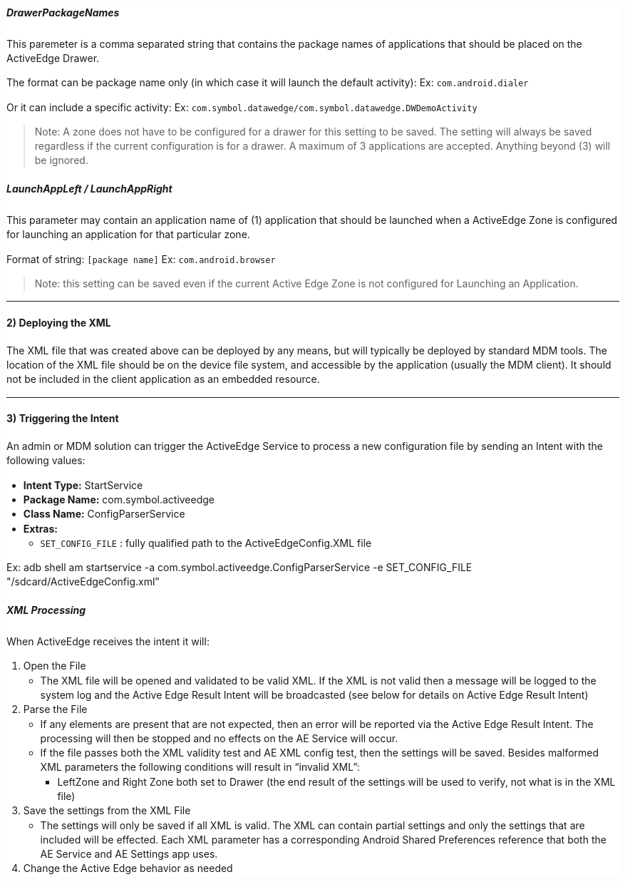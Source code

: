 ##### DrawerPackageNames
This paremeter is a comma separated string that contains the package names of applications that should be placed on the ActiveEdge Drawer. 

The format can be package name only (in which case it will launch the default activity):
Ex: `com.android.dialer`

Or it can include a specific activity:
Ex: `com.symbol.datawedge/com.symbol.datawedge.DWDemoActivity`

> Note: A zone does not have to be configured for a drawer for this setting to be saved. The setting will always be saved regardless if the current configuration is for a drawer. A maximum of 3 applications are accepted. Anything beyond (3) will be ignored.

##### LaunchAppLeft / LaunchAppRight
This parameter may contain an application name of (1) application that should be launched when a ActiveEdge Zone is configured for launching an application for that particular zone. 

Format of string: `[package name]`
Ex: `com.android.browser`

> Note: this setting can be saved even if the current Active Edge Zone is not configured for Launching an Application.

-----

#### 2) Deploying the XML
The XML file that was created above can be deployed by any means, but will typically be deployed by standard MDM tools. The location of the XML file should be on the device file system, and accessible by the application (usually the MDM client). It should not be included in the client application as an embedded resource.

-----

#### 3) Triggering the Intent
An admin or MDM solution can trigger the ActiveEdge Service to process a new configuration file by sending an Intent with the following values:

* **Intent Type:** StartService 
* **Package Name:** com.symbol.activeedge
* **Class Name:** ConfigParserService
* **Extras:**
	* `SET_CONFIG_FILE` : fully qualified path to the ActiveEdgeConfig.XML file

Ex: 
		adb shell am startservice -a com.symbol.activeedge.ConfigParserService -e SET_CONFIG_FILE "/sdcard/ActiveEdgeConfig.xml”

##### XML Processing
When ActiveEdge receives the intent it will:

1.	Open the File
	* The XML file will be opened and validated to be valid XML. If the XML is not valid then a message will be logged to the system log and the Active Edge Result Intent will be broadcasted (see below for details on Active Edge Result Intent)
2.	Parse the File
	* If any elements are present that are not expected, then an error will be reported via the Active Edge Result Intent. The processing will then be stopped and no effects on the AE Service will occur.
	* If the file passes both the XML validity test and AE XML config test, then the settings will be saved.
	Besides malformed XML parameters the following conditions will result in “invalid XML”:
		* LeftZone and Right Zone both set to Drawer (the end result of the settings will be used to verify, not what is in the XML file)
3.	Save the settings from the XML File
	* The settings will only be saved if all XML is valid. The XML can contain partial settings and only the settings that are included will be effected. Each XML parameter has a corresponding Android Shared Preferences reference that both the AE Service and AE Settings app uses.
4.	Change the Active Edge behavior as needed